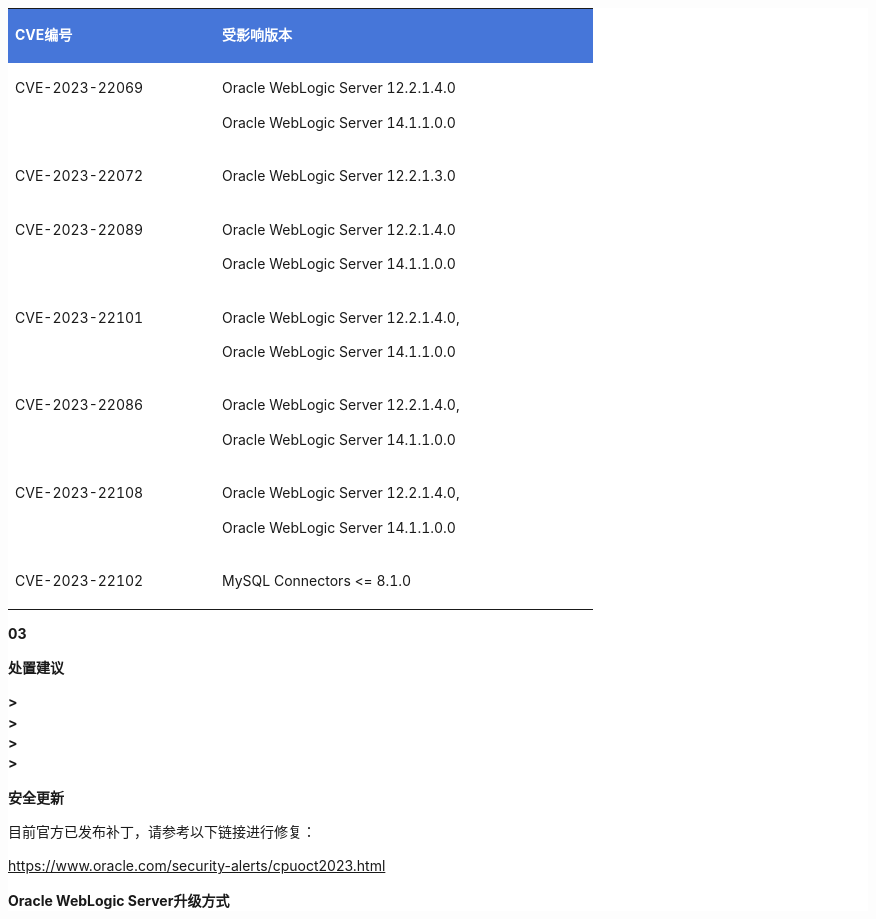 <table><tbody><tr><td align="left" valign="middle" style="border-color: #4676d9;background-color: #4676d9;" width="193"><p><strong><span style="font-size: 14px;letter-spacing: 0px;color: #ffffff;">CVE编号</span></strong></p></td><td align="left" valign="middle" style="border-color: #4676d9;background-color: #4676d9;" width="364"><p><strong><span style="font-size: 14px;letter-spacing: 0px;color: #ffffff;">受影响版本</span></strong></p></td></tr><tr><td align="left" valign="middle" style="border-color: #4676d9;" width="193"><p><span style="font-size: 14px;letter-spacing: 0px;">CVE-2023-22069</span></p></td><td align="left" valign="middle" style="word-break: break-all;border-color: #4676d9;" width="364"><p><span style="font-size: 14px;letter-spacing: 0px;">Oracle WebLogic Server 12.2.1.4.0</span></p><p><span style="font-size: 14px;letter-spacing: 0px;">Oracle WebLogic Server 14.1.1.0.0</span></p></td></tr><tr><td align="left" valign="middle" style="border-color: #4676d9;" width="193"><p><span style="font-size: 14px;letter-spacing: 0px;">CVE-2023-22072</span></p></td><td align="left" valign="middle" style="word-break: break-all;border-color: #4676d9;" width="364"><p><span style="font-size: 14px;letter-spacing: 0px;">Oracle WebLogic Server 12.2.1.3.0</span></p></td></tr><tr><td style="border-color: #4676d9;" align="left" valign="middle" width="193"><p><span style="font-size: 14px;letter-spacing: 0px;">CVE-2023-22089</span></p></td><td align="left" valign="middle" style="word-break: break-all;border-color: #4676d9;" width="364"><p><span style="font-size: 14px;letter-spacing: 0px;">Oracle WebLogic Server 12.2.1.4.0</span></p><p><span style="font-size: 14px;letter-spacing: 0px;">Oracle WebLogic Server 14.1.1.0.0</span></p></td></tr><tr><td align="left" valign="middle" style="border-color: #4676d9;" width="193"><p><span style="font-size: 14px;letter-spacing: 0px;">CVE-2023-22101</span></p></td><td align="left" valign="middle" style="word-break: break-all;border-color: #4676d9;" width="364"><p><span style="font-size: 14px;letter-spacing: 0px;">Oracle WebLogic Server 12.2.1.4.0,</span></p><p><span style="font-size: 14px;letter-spacing: 0px;">Oracle WebLogic Server 14.1.1.0.0</span></p></td></tr><tr><td align="left" valign="middle" style="border-color: #4676d9;" width="193"><p><span style="font-size: 14px;letter-spacing: 0px;">CVE-2023-22086</span></p></td><td align="left" valign="middle" style="word-break: break-all;border-color: #4676d9;" width="364"><p><span style="font-size: 14px;letter-spacing: 0px;">Oracle WebLogic Server 12.2.1.4.0,</span></p><p><span style="font-size: 14px;letter-spacing: 0px;">Oracle WebLogic Server 14.1.1.0.0</span></p></td></tr><tr><td align="left" valign="middle" style="border-color: #4676d9;" width="193"><p><span style="font-size: 14px;letter-spacing: 0px;">CVE-2023-22108</span></p></td><td align="left" valign="middle" style="word-break: break-all;border-color: #4676d9;" width="364"><p><span style="font-size: 14px;letter-spacing: 0px;">Oracle WebLogic Server 12.2.1.4.0,</span></p><p><span style="font-size: 14px;letter-spacing: 0px;">Oracle WebLogic Server 14.1.1.0.0</span></p></td></tr><tr><td align="left" valign="middle" style="border-color: #4676d9;" width="193"><p><span style="font-size: 14px;letter-spacing: 0px;">CVE-2023-22102</span></p></td><td style="word-break: break-all;border-color: #4676d9;" align="left" valign="middle" width="364"><p><span style="font-size: 14px;letter-spacing: 0px;">MySQL Connectors &lt;= 8.1.0</span></p></td></tr></tbody></table>  
  
  
  
**03**  
  
**处置建议**  
  
**>**  
**>**  
**>**  
**>**  
  
**安全更新**  
  
目前官方已发布补丁，请参考以下链接进行修复：  
  
https://www.oracle.com/security-alerts/cpuoct2023.html  
  
  
**Oracle WebLogic Server升级方式**  
  